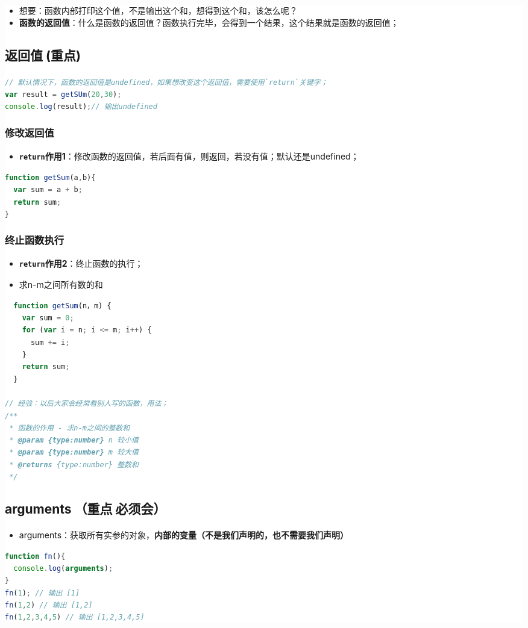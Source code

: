 * 想要：函数内部打印这个值，不是输出这个和，想得到这个和，该怎么呢？
* **函数的返回值**：什么是函数的返回值？函数执行完毕，会得到一个结果，这个结果就是函数的返回值；

## 返回值 (重点)

```javascript
// 默认情况下，函数的返回值是undefined，如果想改变这个返回值，需要使用`return`关键字；
var result = getSUm(20,30);
console.log(result);// 输出undefined
```

### 修改返回值

* **`return`作用1**：修改函数的返回值，若后面有值，则返回，若没有值；默认还是undefined；

```javascript
function getSum(a,b){
  var sum = a + b;
  return sum;
}
```

### 终止函数执行

* **`return`作用2**：终止函数的执行；

* 求n-m之间所有数的和

```js
  function getSum(n，m) {
    var sum = 0;
    for (var i = n; i <= m; i++) {
      sum += i;
    }
    return sum;
  }

// 经验：以后大家会经常看别人写的函数，用法；
/**
 * 函数的作用 - 求n-m之间的整数和
 * @param {type:number} n 较小值
 * @param {type:number} m 较大值
 * @returns {type:number} 整数和
 */
```

## arguments （重点   必须会）

* arguments：获取所有实参的对象，**内部的变量（不是我们声明的，也不需要我们声明）**

```javascript
function fn(){
  console.log(arguments);
}
fn(1); // 输出 [1]
fn(1,2) // 输出 [1,2]
fn(1,2,3,4,5) // 输出 [1,2,3,4,5]
```
